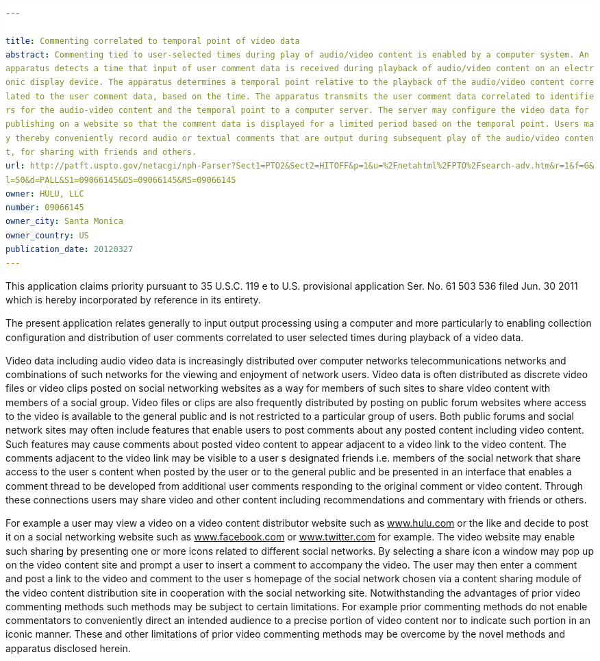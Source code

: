 ```yaml
---

title: Commenting correlated to temporal point of video data
abstract: Commenting tied to user-selected times during play of audio/video content is enabled by a computer system. An apparatus detects a time that input of user comment data is received during playback of audio/video content on an electronic display device. The apparatus determines a temporal point relative to the playback of the audio/video content correlated to the user comment data, based on the time. The apparatus transmits the user comment data correlated to identifiers for the audio-video content and the temporal point to a computer server. The server may configure the video data for publishing on a website so that the comment data is displayed for a limited period based on the temporal point. Users may thereby conveniently record audio or textual comments that are output during subsequent play of the audio/video content, for sharing with friends and others.
url: http://patft.uspto.gov/netacgi/nph-Parser?Sect1=PTO2&Sect2=HITOFF&p=1&u=%2Fnetahtml%2FPTO%2Fsearch-adv.htm&r=1&f=G&l=50&d=PALL&S1=09066145&OS=09066145&RS=09066145
owner: HULU, LLC
number: 09066145
owner_city: Santa Monica
owner_country: US
publication_date: 20120327
---
```

This application claims priority pursuant to 35 U.S.C. 119 e to U.S. provisional application Ser. No. 61 503 536 filed Jun. 30 2011 which is hereby incorporated by reference in its entirety.

The present application relates generally to input output processing using a computer and more particularly to enabling collection configuration and distribution of user comments correlated to user selected times during playback of a video data.

Video data including audio video data is increasingly distributed over computer networks telecommunications networks and combinations of such networks for the viewing and enjoyment of network users. Video data is often distributed as discrete video files or video clips posted on social networking websites as a way for members of such sites to share video content with members of a social group. Video files or clips are also frequently distributed by posting on public forum websites where access to the video is available to the general public and is not restricted to a particular group of users. Both public forums and social network sites may often include features that enable users to post comments about any posted content including video content. Such features may cause comments about posted video content to appear adjacent to a video link to the video content. The comments adjacent to the video link may be visible to a user s designated friends i.e. members of the social network that share access to the user s content when posted by the user or to the general public and be presented in an interface that enables a comment thread to be developed from additional user comments responding to the original comment or video content. Through these connections users may share video and other content including recommendations and commentary with friends or others.

For example a user may view a video on a video content distributor website such as www.hulu.com or the like and decide to post it on a social networking website such as www.facebook.com or www.twitter.com for example. The video website may enable such sharing by presenting one or more icons related to different social networks. By selecting a share icon a window may pop up on the video content site and prompt a user to insert a comment to accompany the video. The user may then enter a comment and post a link to the video and comment to the user s homepage of the social network chosen via a content sharing module of the video content distribution site in cooperation with the social networking site. Notwithstanding the advantages of prior video commenting methods such methods may be subject to certain limitations. For example prior commenting methods do not enable commentators to conveniently direct an intended audience to a precise portion of video content nor to indicate such portion in an iconic manner. These and other limitations of prior video commenting methods may be overcome by the novel methods and apparatus disclosed herein.
